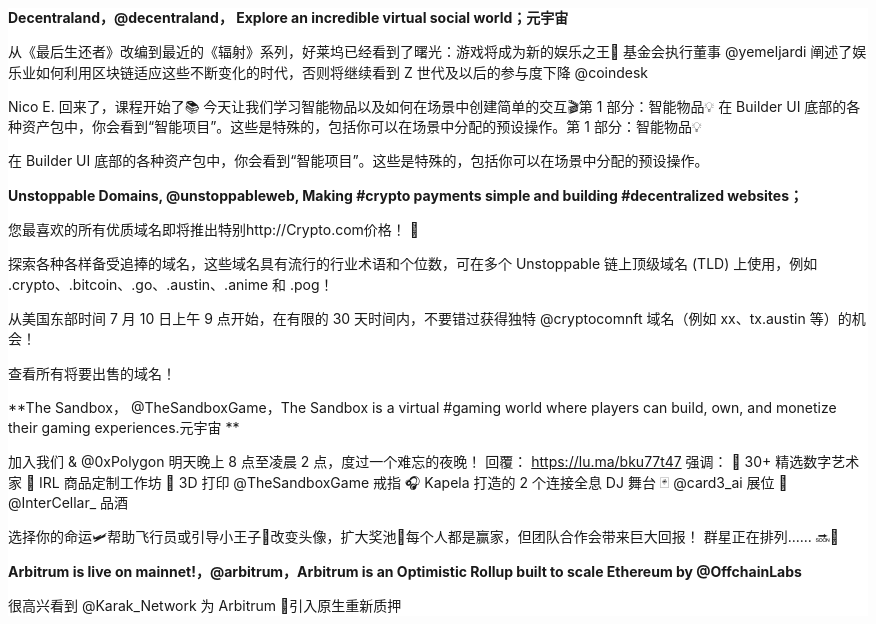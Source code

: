 
**Decentraland，@decentraland， Explore an incredible virtual social world；元宇宙**

从《最后生还者》改编到最近的《辐射》系列，好莱坞已经看到了曙光：游戏将成为新的娱乐之王👑
基金会执行董事
@yemeljardi
阐述了娱乐业如何利用区块链适应这些不断变化的时代，否则将继续看到 Z 世代及以后的参与度下降
@coindesk

Nico E. 回来了，课程开始了📚
今天让我们学习智能物品以及如何在场景中创建简单的交互🎬第 1 部分：智能物品💡
在 Builder UI 底部的各种资产包中，你会看到“智能项目”。这些是特殊的，包括你可以在场景中分配的预设操作。第 1 部分：智能物品💡

在 Builder UI 底部的各种资产包中，你会看到“智能项目”。这些是特殊的，包括你可以在场景中分配的预设操作。

**Unstoppable Domains, @unstoppableweb, Making #crypto payments simple and building #decentralized websites；**

您最喜欢的所有优质域名即将推出特别http://Crypto.com价格！ 🤩

探索各种各样备受追捧的域名，这些域名具有流行的行业术语和个位数，可在多个 Unstoppable 链上顶级域名 (TLD) 上使用，例如 .crypto、.bitcoin、.go、.austin、.anime 和 .pog！

从美国东部时间 7 月 10 日上午 9 点开始，在有限的 30 天时间内，不要错过获得独特
@cryptocomnft
域名（例如 xx、tx.austin 等）的机会！

查看所有将要出售的域名！

**The Sandbox， @TheSandboxGame，The Sandbox is a virtual #gaming world where players can build, own, and monetize their gaming experiences.元宇宙 **

加入我们 & 
@0xPolygon
明天晚上 8 点至凌晨 2 点，度过一个难忘的夜晚！
回覆： https://lu.ma/bku77t47
强调：
🎨 30+ 精选数字艺术家
👕 IRL 商品定制工作坊
💍 3D 打印
@TheSandboxGame
戒指
🎧 Kapela 打造的 2 个连接全息 DJ 舞台
🃏 
@card3_ai
展位
🍷 
@InterCellar_
品酒

选择你的命运🛩️帮助飞行员或引导小王子👑改变头像，扩大奖池🌠每个人都是赢家，但团队合作会带来巨大回报！
群星正在排列...... 🔜🌟

**Arbitrum is live on mainnet!，@arbitrum，Arbitrum is an Optimistic Rollup built to scale Ethereum by @OffchainLabs**

很高兴看到
@Karak_Network
为 Arbitrum 🍊引入原生重新质押
